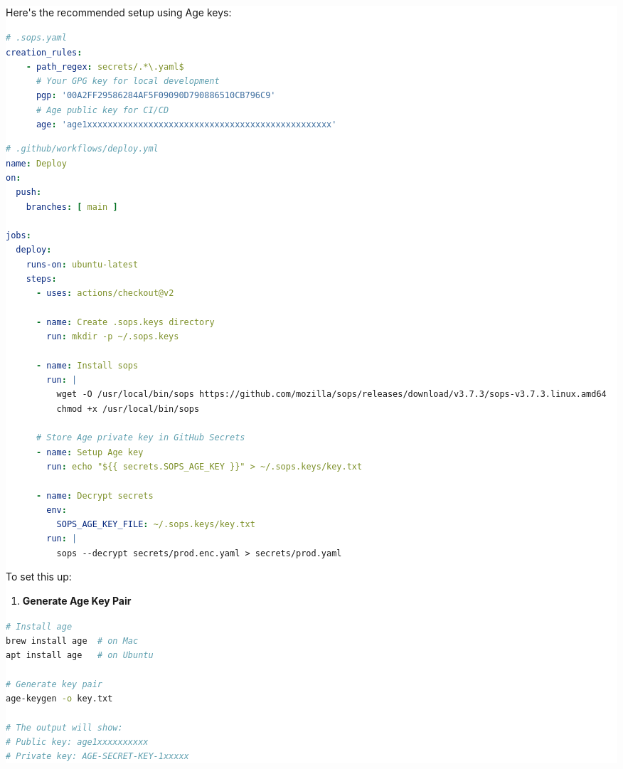 Here's the recommended setup using Age keys:

```yaml
# .sops.yaml
creation_rules:
    - path_regex: secrets/.*\.yaml$
      # Your GPG key for local development
      pgp: '00A2FF29586284AF5F09090D790886510CB796C9'
      # Age public key for CI/CD
      age: 'age1xxxxxxxxxxxxxxxxxxxxxxxxxxxxxxxxxxxxxxxxxxxxxxxx'
```

```yaml
# .github/workflows/deploy.yml
name: Deploy
on:
  push:
    branches: [ main ]

jobs:
  deploy:
    runs-on: ubuntu-latest
    steps:
      - uses: actions/checkout@v2
      
      - name: Create .sops.keys directory
        run: mkdir -p ~/.sops.keys

      - name: Install sops
        run: |
          wget -O /usr/local/bin/sops https://github.com/mozilla/sops/releases/download/v3.7.3/sops-v3.7.3.linux.amd64
          chmod +x /usr/local/bin/sops

      # Store Age private key in GitHub Secrets
      - name: Setup Age key
        run: echo "${{ secrets.SOPS_AGE_KEY }}" > ~/.sops.keys/key.txt
        
      - name: Decrypt secrets
        env:
          SOPS_AGE_KEY_FILE: ~/.sops.keys/key.txt
        run: |
          sops --decrypt secrets/prod.enc.yaml > secrets/prod.yaml
```

To set this up:

1. **Generate Age Key Pair**
```bash
# Install age
brew install age  # on Mac
apt install age   # on Ubuntu

# Generate key pair
age-keygen -o key.txt

# The output will show:
# Public key: age1xxxxxxxxxx
# Private key: AGE-SECRET-KEY-1xxxxx
```
